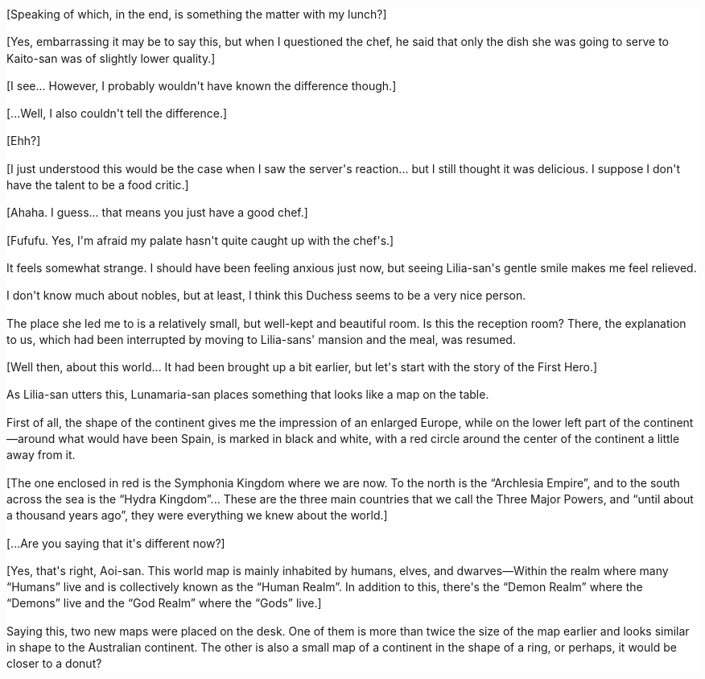[Speaking of which, in the end, is something the matter with my lunch?]

[Yes, embarrassing it may be to say this, but when I questioned the chef, he
said that only the dish she was going to serve to Kaito-san was of slightly
lower quality.]

[I see... However, I probably wouldn't have known the difference though.]

[...Well, I also couldn't tell the difference.]

[Ehh?]

[I just understood this would be the case when I saw the server's reaction...
but I still thought it was delicious. I suppose I don't have the talent to be a
food critic.]

[Ahaha. I guess... that means you just have a good chef.]

[Fufufu. Yes, I'm afraid my palate hasn't quite caught up with the chef's.]

It feels somewhat strange. I should have been feeling anxious just now, but
seeing Lilia-san's gentle smile makes me feel relieved.

I don't know much about nobles, but at least, I think this Duchess seems to be a
very nice person.

The place she led me to is a relatively small, but well-kept and beautiful room.
Is this the reception room? There, the explanation to us, which had been
interrupted by moving to Lilia-sans' mansion and the meal, was resumed.

[Well then, about this world... It had been brought up a bit earlier, but let's
start with the story of the First Hero.]

As Lilia-san utters this, Lunamaria-san places something that looks like a map
on the table.

First of all, the shape of the continent gives me the impression of an enlarged
Europe, while on the lower left part of the continent—around what would have
been Spain, is marked in black and white, with a red circle around the center of
the continent a little away from it.

[The one enclosed in red is the Symphonia Kingdom where we are now. To the north
is the “Archlesia Empire”, and to the south across the sea is the “Hydra
Kingdom”... These are the three main countries that we call the Three Major
Powers, and “until about a thousand years ago”, they were everything we knew
about the world.]

[...Are you saying that it's different now?]

[Yes, that's right, Aoi-san. This world map is mainly inhabited by humans,
elves, and dwarves—Within the realm where many “Humans” live and is collectively
known as the “Human Realm”. In addition to this, there's the “Demon Realm” where
the “Demons” live and the “God Realm” where the “Gods” live.]

Saying this, two new maps were placed on the desk. One of them is more than
twice the size of the map earlier and looks similar in shape to the Australian
continent. The other is also a small map of a continent in the shape of a ring,
or perhaps, it would be closer to a donut?


[^botamachi]: Botamochi, a mochi with Azuki/Red bean fillings